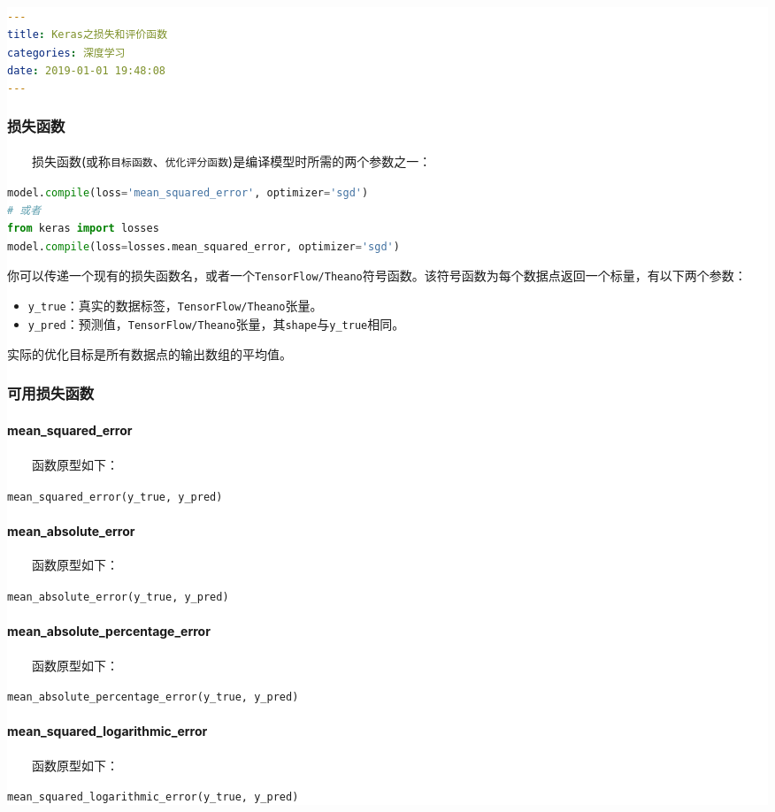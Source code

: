 ```yaml
---
title: Keras之损失和评价函数
categories: 深度学习
date: 2019-01-01 19:48:08
---
```

### 损失函数

&emsp;&emsp;损失函数(或称`目标函数`、`优化评分函数`)是编译模型时所需的两个参数之一：

``` python
model.compile(loss='mean_squared_error', optimizer='sgd')
# 或者
from keras import losses
model.compile(loss=losses.mean_squared_error, optimizer='sgd')
```

你可以传递一个现有的损失函数名，或者一个`TensorFlow/Theano`符号函数。该符号函数为每个数据点返回一个标量，有以下两个参数：

- `y_true`：真实的数据标签，`TensorFlow/Theano`张量。
- `y_pred`：预测值，`TensorFlow/Theano`张量，其`shape`与`y_true`相同。

实际的优化目标是所有数据点的输出数组的平均值。

### 可用损失函数

#### mean_squared_error

&emsp;&emsp;函数原型如下：

``` python
mean_squared_error(y_true, y_pred)
```

#### mean_absolute_error

&emsp;&emsp;函数原型如下：

``` python
mean_absolute_error(y_true, y_pred)
```

#### mean_absolute_percentage_error

&emsp;&emsp;函数原型如下：

``` python
mean_absolute_percentage_error(y_true, y_pred)
```

#### mean_squared_logarithmic_error

&emsp;&emsp;函数原型如下：

``` python
mean_squared_logarithmic_error(y_true, y_pred)
```
